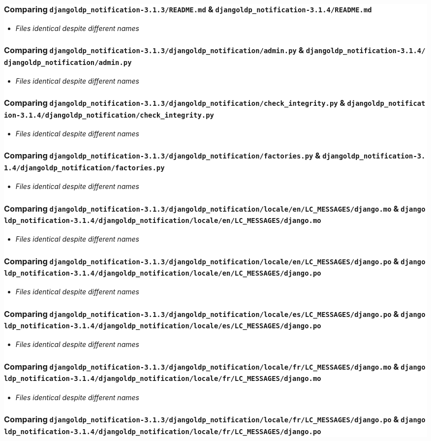 ### Comparing `djangoldp_notification-3.1.3/README.md` & `djangoldp_notification-3.1.4/README.md`

 * *Files identical despite different names*

### Comparing `djangoldp_notification-3.1.3/djangoldp_notification/admin.py` & `djangoldp_notification-3.1.4/djangoldp_notification/admin.py`

 * *Files identical despite different names*

### Comparing `djangoldp_notification-3.1.3/djangoldp_notification/check_integrity.py` & `djangoldp_notification-3.1.4/djangoldp_notification/check_integrity.py`

 * *Files identical despite different names*

### Comparing `djangoldp_notification-3.1.3/djangoldp_notification/factories.py` & `djangoldp_notification-3.1.4/djangoldp_notification/factories.py`

 * *Files identical despite different names*

### Comparing `djangoldp_notification-3.1.3/djangoldp_notification/locale/en/LC_MESSAGES/django.mo` & `djangoldp_notification-3.1.4/djangoldp_notification/locale/en/LC_MESSAGES/django.mo`

 * *Files identical despite different names*

### Comparing `djangoldp_notification-3.1.3/djangoldp_notification/locale/en/LC_MESSAGES/django.po` & `djangoldp_notification-3.1.4/djangoldp_notification/locale/en/LC_MESSAGES/django.po`

 * *Files identical despite different names*

### Comparing `djangoldp_notification-3.1.3/djangoldp_notification/locale/es/LC_MESSAGES/django.po` & `djangoldp_notification-3.1.4/djangoldp_notification/locale/es/LC_MESSAGES/django.po`

 * *Files identical despite different names*

### Comparing `djangoldp_notification-3.1.3/djangoldp_notification/locale/fr/LC_MESSAGES/django.mo` & `djangoldp_notification-3.1.4/djangoldp_notification/locale/fr/LC_MESSAGES/django.mo`

 * *Files identical despite different names*

### Comparing `djangoldp_notification-3.1.3/djangoldp_notification/locale/fr/LC_MESSAGES/django.po` & `djangoldp_notification-3.1.4/djangoldp_notification/locale/fr/LC_MESSAGES/django.po`
